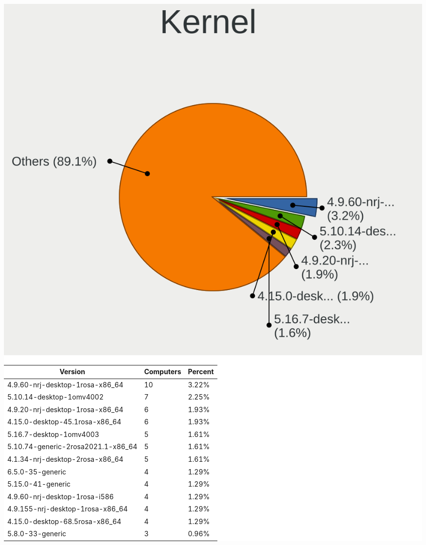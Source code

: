 ![Kernel](./images/pie_chart/os_kernel.svg)


| Version                             | Computers | Percent |
|-------------------------------------|-----------|---------|
| 4.9.60-nrj-desktop-1rosa-x86_64     | 10        | 3.22%   |
| 5.10.14-desktop-1omv4002            | 7         | 2.25%   |
| 4.9.20-nrj-desktop-1rosa-x86_64     | 6         | 1.93%   |
| 4.15.0-desktop-45.1rosa-x86_64      | 6         | 1.93%   |
| 5.16.7-desktop-1omv4003             | 5         | 1.61%   |
| 5.10.74-generic-2rosa2021.1-x86_64  | 5         | 1.61%   |
| 4.1.34-nrj-desktop-2rosa-x86_64     | 5         | 1.61%   |
| 6.5.0-35-generic                    | 4         | 1.29%   |
| 5.15.0-41-generic                   | 4         | 1.29%   |
| 4.9.60-nrj-desktop-1rosa-i586       | 4         | 1.29%   |
| 4.9.155-nrj-desktop-1rosa-x86_64    | 4         | 1.29%   |
| 4.15.0-desktop-68.5rosa-x86_64      | 4         | 1.29%   |
| 5.8.0-33-generic                    | 3         | 0.96%   |